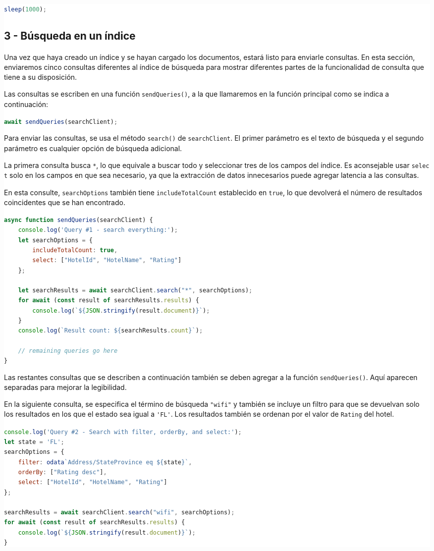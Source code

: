 ```javascript
sleep(1000);
```

## <a name="3---search-an-index"></a>3 - Búsqueda en un índice

Una vez que haya creado un índice y se hayan cargado los documentos, estará listo para enviarle consultas. En esta sección, enviaremos cinco consultas diferentes al índice de búsqueda para mostrar diferentes partes de la funcionalidad de consulta que tiene a su disposición.

Las consultas se escriben en una función `sendQueries()`, a la que llamaremos en la función principal como se indica a continuación:

```javascript
await sendQueries(searchClient);
```

Para enviar las consultas, se usa el método `search()` de `searchClient`. El primer parámetro es el texto de búsqueda y el segundo parámetro es cualquier opción de búsqueda adicional.

La primera consulta busca `*`, lo que equivale a buscar todo y seleccionar tres de los campos del índice. Es aconsejable usar `select` solo en los campos en que sea necesario, ya que la extracción de datos innecesarios puede agregar latencia a las consultas.

En esta consulte, `searchOptions` también tiene `includeTotalCount` establecido en `true`, lo que devolverá el número de resultados coincidentes que se han encontrado.

```javascript
async function sendQueries(searchClient) {
    console.log('Query #1 - search everything:');
    let searchOptions = {
        includeTotalCount: true,
        select: ["HotelId", "HotelName", "Rating"]
    };

    let searchResults = await searchClient.search("*", searchOptions);
    for await (const result of searchResults.results) {
        console.log(`${JSON.stringify(result.document)}`);
    }
    console.log(`Result count: ${searchResults.count}`);

    // remaining queries go here
}
```

Las restantes consultas que se describen a continuación también se deben agregar a la función `sendQueries()`. Aquí aparecen separadas para mejorar la legibilidad.

En la siguiente consulta, se especifica el término de búsqueda `"wifi"` y también se incluye un filtro para que se devuelvan solo los resultados en los que el estado sea igual a `'FL'`. Los resultados también se ordenan por el valor de `Rating` del hotel.

```javascript
console.log('Query #2 - Search with filter, orderBy, and select:');
let state = 'FL';
searchOptions = {
    filter: odata`Address/StateProvince eq ${state}`,
    orderBy: ["Rating desc"],
    select: ["HotelId", "HotelName", "Rating"]
};

searchResults = await searchClient.search("wifi", searchOptions);
for await (const result of searchResults.results) {
    console.log(`${JSON.stringify(result.document)}`);
}
```
